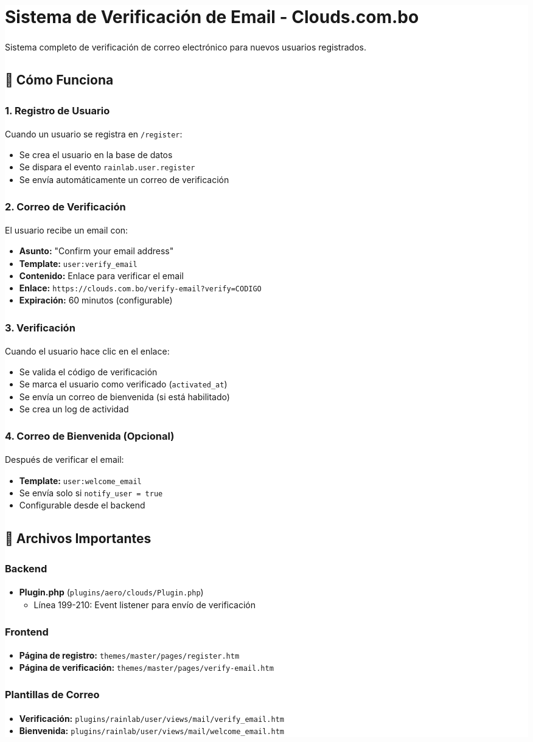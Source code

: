 # Sistema de Verificación de Email - Clouds.com.bo

Sistema completo de verificación de correo electrónico para nuevos usuarios registrados.

## 🎯 Cómo Funciona

### 1. **Registro de Usuario**
Cuando un usuario se registra en `/register`:
- Se crea el usuario en la base de datos
- Se dispara el evento `rainlab.user.register`
- Se envía automáticamente un correo de verificación

### 2. **Correo de Verificación**
El usuario recibe un email con:
- **Asunto:** "Confirm your email address"
- **Template:** `user:verify_email`
- **Contenido:** Enlace para verificar el email
- **Enlace:** `https://clouds.com.bo/verify-email?verify=CODIGO`
- **Expiración:** 60 minutos (configurable)

### 3. **Verificación**
Cuando el usuario hace clic en el enlace:
- Se valida el código de verificación
- Se marca el usuario como verificado (`activated_at`)
- Se envía un correo de bienvenida (si está habilitado)
- Se crea un log de actividad

### 4. **Correo de Bienvenida** (Opcional)
Después de verificar el email:
- **Template:** `user:welcome_email`
- Se envía solo si `notify_user = true`
- Configurable desde el backend

## 📁 Archivos Importantes

### Backend
- **Plugin.php** (`plugins/aero/clouds/Plugin.php`)
  - Línea 199-210: Event listener para envío de verificación

### Frontend
- **Página de registro:** `themes/master/pages/register.htm`
- **Página de verificación:** `themes/master/pages/verify-email.htm`

### Plantillas de Correo
- **Verificación:** `plugins/rainlab/user/views/mail/verify_email.htm`
- **Bienvenida:** `plugins/rainlab/user/views/mail/welcome_email.htm`
